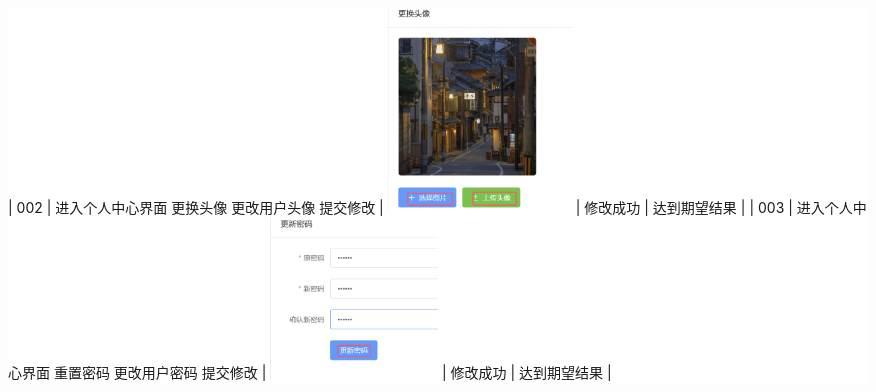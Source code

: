 | 002      | 进入个人中心界面 更换头像 更改用户头像 提交修改       | <img src="./assets/image-20241127201013845.png" style="zoom:33%;" /> | 修改成功                         | 达到期望结果 |
| 003      | 进入个人中心界面 重置密码 更改用户密码 提交修改       | <img src="./assets/image-20241127201107603.png" style="zoom:33%;" /> | 修改成功                         | 达到期望结果 |